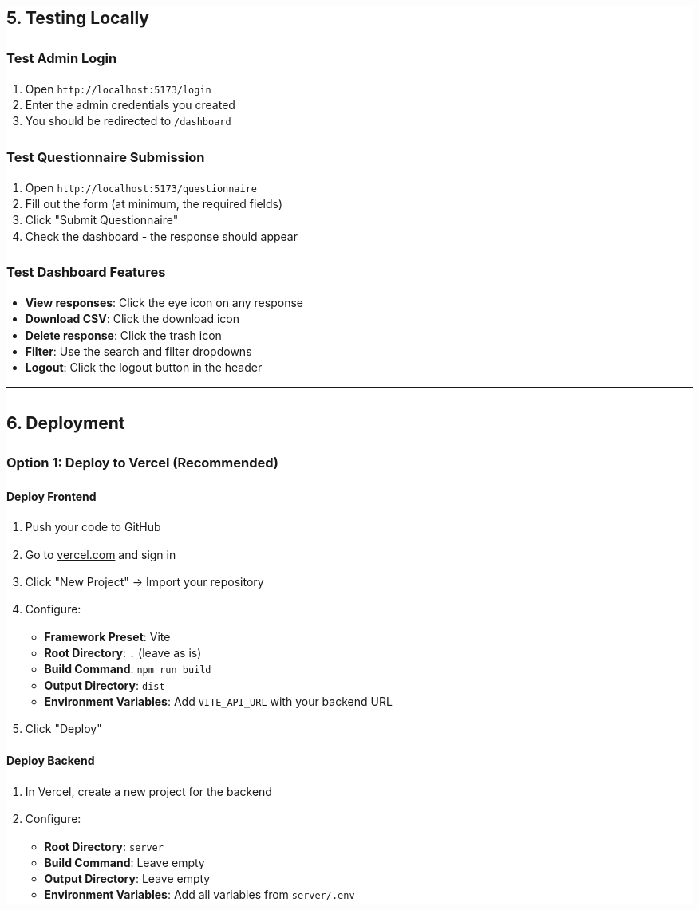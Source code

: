 
## 5. Testing Locally

### Test Admin Login

1. Open `http://localhost:5173/login`
2. Enter the admin credentials you created
3. You should be redirected to `/dashboard`

### Test Questionnaire Submission

1. Open `http://localhost:5173/questionnaire`
2. Fill out the form (at minimum, the required fields)
3. Click "Submit Questionnaire"
4. Check the dashboard - the response should appear

### Test Dashboard Features

- **View responses**: Click the eye icon on any response
- **Download CSV**: Click the download icon
- **Delete response**: Click the trash icon
- **Filter**: Use the search and filter dropdowns
- **Logout**: Click the logout button in the header

---

## 6. Deployment

### Option 1: Deploy to Vercel (Recommended)

#### Deploy Frontend

1. Push your code to GitHub

2. Go to [vercel.com](https://vercel.com) and sign in

3. Click "New Project" → Import your repository

4. Configure:
   - **Framework Preset**: Vite
   - **Root Directory**: `.` (leave as is)
   - **Build Command**: `npm run build`
   - **Output Directory**: `dist`
   - **Environment Variables**: Add `VITE_API_URL` with your backend URL

5. Click "Deploy"

#### Deploy Backend

1. In Vercel, create a new project for the backend

2. Configure:
   - **Root Directory**: `server`
   - **Build Command**: Leave empty
   - **Output Directory**: Leave empty
   - **Environment Variables**: Add all variables from `server/.env`
